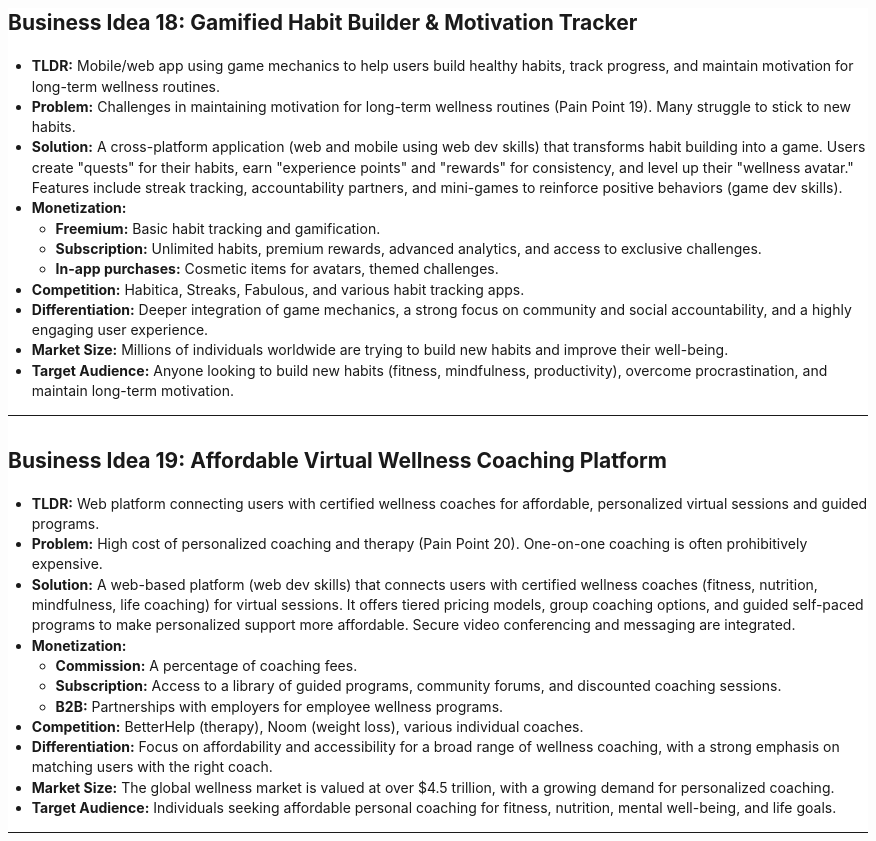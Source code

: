 
## Business Idea 18: Gamified Habit Builder & Motivation Tracker

*   **TLDR:** Mobile/web app using game mechanics to help users build healthy habits, track progress, and maintain motivation for long-term wellness routines.
*   **Problem:** Challenges in maintaining motivation for long-term wellness routines (Pain Point 19). Many struggle to stick to new habits.
*   **Solution:** A cross-platform application (web and mobile using web dev skills) that transforms habit building into a game. Users create "quests" for their habits, earn "experience points" and "rewards" for consistency, and level up their "wellness avatar." Features include streak tracking, accountability partners, and mini-games to reinforce positive behaviors (game dev skills).
*   **Monetization:**
    *   **Freemium:** Basic habit tracking and gamification.
    *   **Subscription:** Unlimited habits, premium rewards, advanced analytics, and access to exclusive challenges.
    *   **In-app purchases:** Cosmetic items for avatars, themed challenges.
*   **Competition:** Habitica, Streaks, Fabulous, and various habit tracking apps.
*   **Differentiation:** Deeper integration of game mechanics, a strong focus on community and social accountability, and a highly engaging user experience.
*   **Market Size:** Millions of individuals worldwide are trying to build new habits and improve their well-being.
*   **Target Audience:** Anyone looking to build new habits (fitness, mindfulness, productivity), overcome procrastination, and maintain long-term motivation.

---

## Business Idea 19: Affordable Virtual Wellness Coaching Platform

*   **TLDR:** Web platform connecting users with certified wellness coaches for affordable, personalized virtual sessions and guided programs.
*   **Problem:** High cost of personalized coaching and therapy (Pain Point 20). One-on-one coaching is often prohibitively expensive.
*   **Solution:** A web-based platform (web dev skills) that connects users with certified wellness coaches (fitness, nutrition, mindfulness, life coaching) for virtual sessions. It offers tiered pricing models, group coaching options, and guided self-paced programs to make personalized support more affordable. Secure video conferencing and messaging are integrated.
*   **Monetization:**
    *   **Commission:** A percentage of coaching fees.
    *   **Subscription:** Access to a library of guided programs, community forums, and discounted coaching sessions.
    *   **B2B:** Partnerships with employers for employee wellness programs.
*   **Competition:** BetterHelp (therapy), Noom (weight loss), various individual coaches.
*   **Differentiation:** Focus on affordability and accessibility for a broad range of wellness coaching, with a strong emphasis on matching users with the right coach.
*   **Market Size:** The global wellness market is valued at over $4.5 trillion, with a growing demand for personalized coaching.
*   **Target Audience:** Individuals seeking affordable personal coaching for fitness, nutrition, mental well-being, and life goals.

---